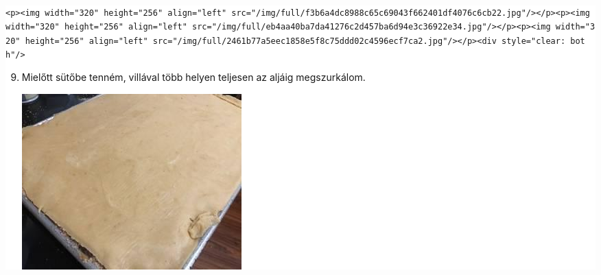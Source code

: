     <p><img width="320" height="256" align="left" src="/img/full/f3b6a4dc8988c65c69043f662401df4076c6cb22.jpg"/></p><p><img width="320" height="256" align="left" src="/img/full/eb4aa40ba7da41276c2d457ba6d94e3c36922e34.jpg"/></p><p><img width="320" height="256" align="left" src="/img/full/2461b77a5eec1858e5f8c75ddd02c4596ecf7ca2.jpg"/></p><div style="clear: both"/>

9. Mielőtt sütőbe tenném, villával több helyen teljesen az aljáig megszurkálom.
 
    <p><img width="320" height="256" align="left" src="/img/full/5f3ada006db715c8b7165afb5968023d98f19074.jpg"/></p><div style="clear: both"/>
